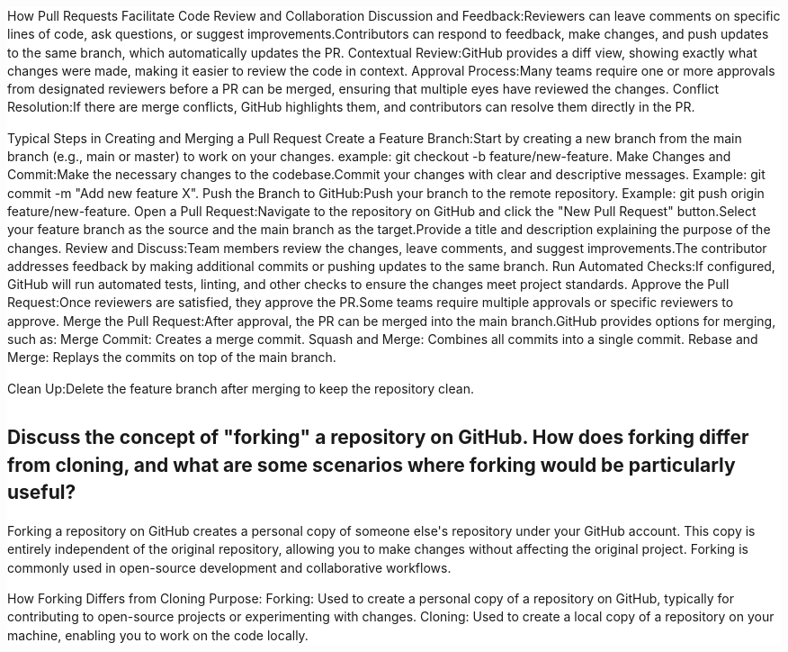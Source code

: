 How Pull Requests Facilitate Code Review and Collaboration
Discussion and Feedback:Reviewers can leave comments on specific lines of code, ask questions, or suggest improvements.Contributors can respond to feedback, make changes, and push updates to the same branch, which automatically updates the PR.
Contextual Review:GitHub provides a diff view, showing exactly what changes were made, making it easier to review the code in context.
Approval Process:Many teams require one or more approvals from designated reviewers before a PR can be merged, ensuring that multiple eyes have reviewed the changes.
Conflict Resolution:If there are merge conflicts, GitHub highlights them, and contributors can resolve them directly in the PR.

Typical Steps in Creating and Merging a Pull Request
Create a Feature Branch:Start by creating a new branch from the main branch (e.g., main or master) to work on your changes.
example: git checkout -b feature/new-feature.
Make Changes and Commit:Make the necessary changes to the codebase.Commit your changes with clear and descriptive messages.
Example: git commit -m "Add new feature X".
Push the Branch to GitHub:Push your branch to the remote repository.
Example: git push origin feature/new-feature.
Open a Pull Request:Navigate to the repository on GitHub and click the "New Pull Request" button.Select your feature branch as the source and the main branch as the target.Provide a title and description explaining the purpose of the changes.
Review and Discuss:Team members review the changes, leave comments, and suggest improvements.The contributor addresses feedback by making additional commits or pushing updates to the same branch.
Run Automated Checks:If configured, GitHub will run automated tests, linting, and other checks to ensure the changes meet project standards.
Approve the Pull Request:Once reviewers are satisfied, they approve the PR.Some teams require multiple approvals or specific reviewers to approve.
Merge the Pull Request:After approval, the PR can be merged into the main branch.GitHub provides options for merging, such as:
Merge Commit: Creates a merge commit.
Squash and Merge: Combines all commits into a single commit.
Rebase and Merge: Replays the commits on top of the main branch.

Clean Up:Delete the feature branch after merging to keep the repository clean.


## Discuss the concept of "forking" a repository on GitHub. How does forking differ from cloning, and what are some scenarios where forking would be particularly useful?
Forking a repository on GitHub creates a personal copy of someone else's repository under your GitHub account. This copy is entirely independent of the original repository, allowing you to make changes without affecting the original project. Forking is commonly used in open-source development and collaborative workflows.

How Forking Differs from Cloning
Purpose:
Forking: Used to create a personal copy of a repository on GitHub, typically for contributing to open-source projects or experimenting with changes.
Cloning: Used to create a local copy of a repository on your machine, enabling you to work on the code locally.
